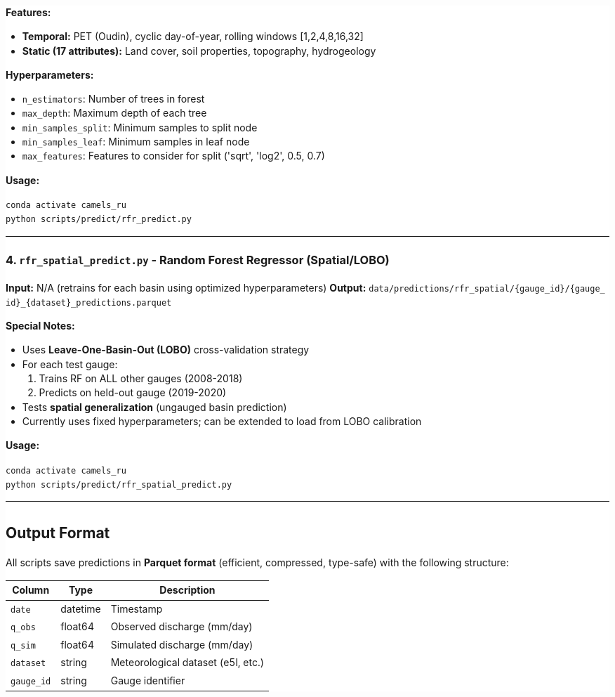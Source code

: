 **Features:**
- **Temporal:** PET (Oudin), cyclic day-of-year, rolling windows [1,2,4,8,16,32]
- **Static (17 attributes):** Land cover, soil properties, topography, hydrogeology

**Hyperparameters:**
- `n_estimators`: Number of trees in forest
- `max_depth`: Maximum depth of each tree
- `min_samples_split`: Minimum samples to split node
- `min_samples_leaf`: Minimum samples in leaf node
- `max_features`: Features to consider for split ('sqrt', 'log2', 0.5, 0.7)

**Usage:**
```bash
conda activate camels_ru
python scripts/predict/rfr_predict.py
```

---

### 4. `rfr_spatial_predict.py` - Random Forest Regressor (Spatial/LOBO)
**Input:** N/A (retrains for each basin using optimized hyperparameters)
**Output:** `data/predictions/rfr_spatial/{gauge_id}/{gauge_id}_{dataset}_predictions.parquet`

**Special Notes:**
- Uses **Leave-One-Basin-Out (LOBO)** cross-validation strategy
- For each test gauge:
  1. Trains RF on ALL other gauges (2008-2018)
  2. Predicts on held-out gauge (2019-2020)
- Tests **spatial generalization** (ungauged basin prediction)
- Currently uses fixed hyperparameters; can be extended to load from LOBO calibration

**Usage:**
```bash
conda activate camels_ru
python scripts/predict/rfr_spatial_predict.py
```

---

## Output Format

All scripts save predictions in **Parquet format** (efficient, compressed, type-safe) with the following structure:

| Column    | Type     | Description                        |
|-----------|----------|------------------------------------|
| `date`    | datetime | Timestamp                          |
| `q_obs`   | float64  | Observed discharge (mm/day)        |
| `q_sim`   | float64  | Simulated discharge (mm/day)       |
| `dataset` | string   | Meteorological dataset (e5l, etc.) |
| `gauge_id`| string   | Gauge identifier                   |
